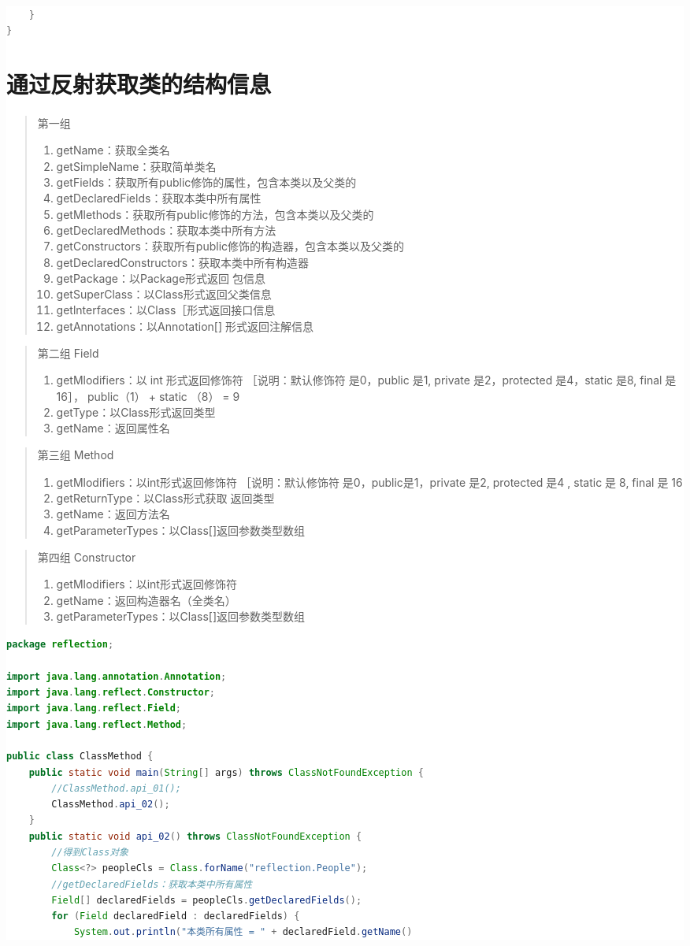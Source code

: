 ```java
    }
}

```

# 通过反射获取类的结构信息

> 第一组
>
> 1. getName：获取全类名
> 2. getSimpleName：获取简单类名
> 3. getFields：获取所有public修饰的属性，包含本类以及父类的
> 4. getDeclaredFields：获取本类中所有属性
> 5. getMlethods：获取所有public修饰的方法，包含本类以及父类的
> 6. getDeclaredMethods：获取本类中所有方法
> 7. getConstructors：获取所有public修饰的构造器，包含本类以及父类的
> 8. getDeclaredConstructors：获取本类中所有构造器
> 9. getPackage：以Package形式返回 包信息
> 10. getSuperClass：以Class形式返回父类信息
> 11. getlnterfaces：以Class［形式返回接口信息
> 12. getAnnotations：以Annotation[] 形式返回注解信息

> 第二组 Field
>
> 1. getMlodifiers：以 int 形式返回修饰符
>   ［说明：默认修饰符 是0，public 是1, private 是2，protected 是4，static 是8, final 是 16］， public（1） + static （8） = 9
> 2. getType：以Class形式返回类型
> 3. getName：返回属性名

> 第三组 Method
>
> 1. getMlodifiers：以int形式返回修饰符
> ［说明：默认修饰符 是0，public是1，private 是2, protected 是4 , static 是 8, final 是 16
> 2. getReturnType：以Class形式获取 返回类型
> 3. getName：返回方法名
> 4. getParameterTypes：以Class[]返回参数类型数组

> 第四组 Constructor
>
> 1. getMlodifiers：以int形式返回修饰符
> 2. getName：返回构造器名（全类名）
> 3. getParameterTypes：以Class[]返回参数类型数组

```java
package reflection;

import java.lang.annotation.Annotation;
import java.lang.reflect.Constructor;
import java.lang.reflect.Field;
import java.lang.reflect.Method;

public class ClassMethod {
    public static void main(String[] args) throws ClassNotFoundException {
        //ClassMethod.api_01();
        ClassMethod.api_02();
    }
    public static void api_02() throws ClassNotFoundException {
        //得到Class对象
        Class<?> peopleCls = Class.forName("reflection.People");
        //getDeclaredFields：获取本类中所有属性
        Field[] declaredFields = peopleCls.getDeclaredFields();
        for (Field declaredField : declaredFields) {
            System.out.println("本类所有属性 = " + declaredField.getName()
```